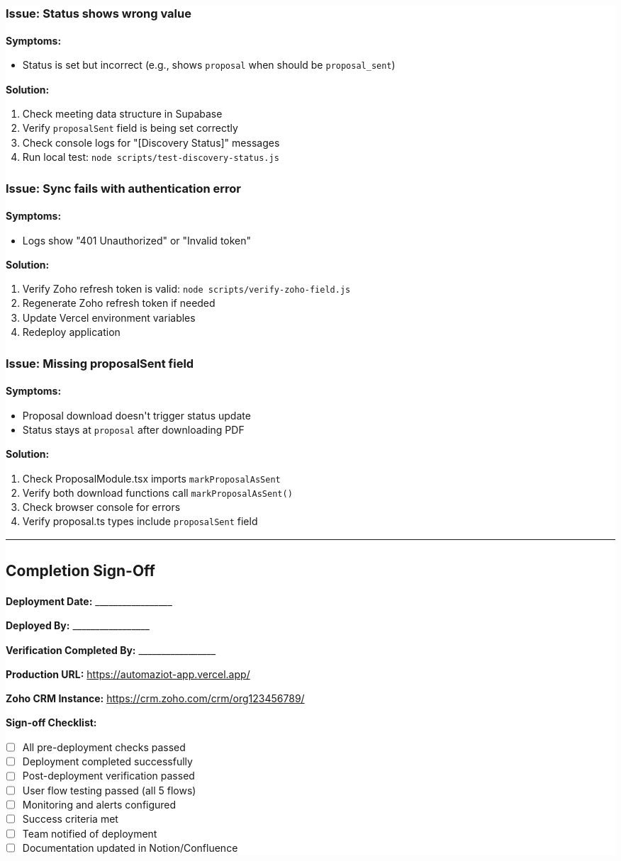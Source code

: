 ### Issue: Status shows wrong value

**Symptoms:**
- Status is set but incorrect (e.g., shows `proposal` when should be `proposal_sent`)

**Solution:**
1. Check meeting data structure in Supabase
2. Verify `proposalSent` field is being set correctly
3. Check console logs for "[Discovery Status]" messages
4. Run local test: `node scripts/test-discovery-status.js`

### Issue: Sync fails with authentication error

**Symptoms:**
- Logs show "401 Unauthorized" or "Invalid token"

**Solution:**
1. Verify Zoho refresh token is valid: `node scripts/verify-zoho-field.js`
2. Regenerate Zoho refresh token if needed
3. Update Vercel environment variables
4. Redeploy application

### Issue: Missing proposalSent field

**Symptoms:**
- Proposal download doesn't trigger status update
- Status stays at `proposal` after downloading PDF

**Solution:**
1. Check ProposalModule.tsx imports `markProposalAsSent`
2. Verify both download functions call `markProposalAsSent()`
3. Check browser console for errors
4. Verify proposal.ts types include `proposalSent` field

---

## Completion Sign-Off

**Deployment Date:** _________________

**Deployed By:** _________________

**Verification Completed By:** _________________

**Production URL:** https://automaziot-app.vercel.app/

**Zoho CRM Instance:** https://crm.zoho.com/crm/org123456789/

**Sign-off Checklist:**
- [ ] All pre-deployment checks passed
- [ ] Deployment completed successfully
- [ ] Post-deployment verification passed
- [ ] User flow testing passed (all 5 flows)
- [ ] Monitoring and alerts configured
- [ ] Success criteria met
- [ ] Team notified of deployment
- [ ] Documentation updated in Notion/Confluence
